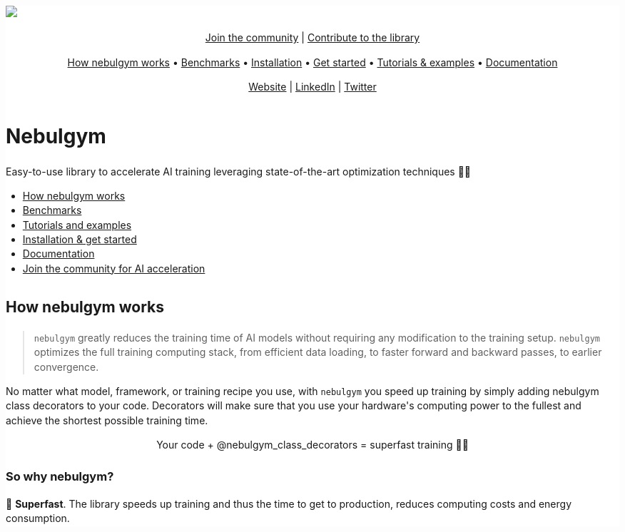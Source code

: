 <img  src="https://user-images.githubusercontent.com/83510798/172371780-484c7efc-ca9d-4881-b4d4-dfee2ae77289.png">

<p align="center">
  <a href="https://discord.gg/RbeQMu886J">Join the community</a> |
  <a href="https://nebuly.gitbook.io/nebuly/welcome/questions-and-contributions">Contribute to the library</a>
</p>

<p align="center">
<a href="#how-nebulgym-works">How nebulgym works</a> •
<a href="#benchmarks">Benchmarks</a> •
<a href="#installation">Installation</a> •
<a href="#get-started">Get started</a> •
<a href="#nebulgym-use-case">Tutorials & examples</a> •
<a href="https://nebuly.gitbook.io/nebuly/welcome/questions-and-contributions">Documentation</a>
</p>

<p align="center">
<a href="https://nebuly.ai/">Website</a> |
<a href="https://www.linkedin.com/company/72460022/">LinkedIn</a> |
<a href="https://twitter.com/nebuly_ai">Twitter</a>
</p>

# Nebulgym

Easy-to-use library to accelerate AI training leveraging state-of-the-art optimization techniques 🤸‍♀️

-  [How nebulgym works](#how-nebulgym-works)
-  [Benchmarks](#benchmarks)
-  [Tutorials and examples](#nebulgym-use-case)
-  [Installation & get started](#installation)
-  <a href="https://nebuly.gitbook.io/nebuly/nebulgym/how-nebulgym-works">Documentation</a>
-  <a href="https://discord.gg/jyjtZTPyHS">Join the community for AI acceleration</a>

## How nebulgym works

> `nebulgym` greatly reduces the training time of AI models without requiring any modification to the training setup. `nebulgym` optimizes the full training computing stack, from efficient data loading, to faster forward and backward passes, to earlier convergence.

No matter what model, framework, or training recipe you use, with `nebulgym` you speed up training by simply adding nebulgym class decorators to your code. Decorators will make sure that you use your hardware's computing power to the fullest and achieve the shortest possible training time.

<p align="center">
Your code + @nebulgym_class_decorators = superfast training 🏃‍♀️
</p>


### So why nebulgym?

🚀 **Superfast**. The library speeds up training and thus the time to get to production, reduces computing costs and energy consumption.
